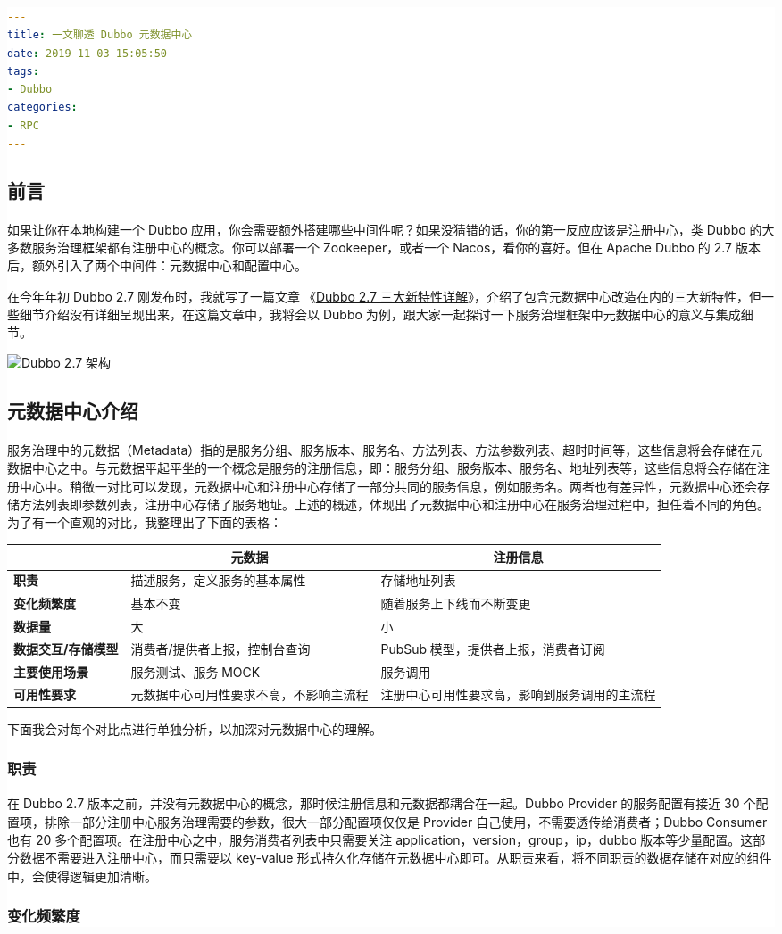 ```yaml
---
title: 一文聊透 Dubbo 元数据中心
date: 2019-11-03 15:05:50
tags:
- Dubbo
categories:
- RPC
---
```


## 前言

如果让你在本地构建一个 Dubbo 应用，你会需要额外搭建哪些中间件呢？如果没猜错的话，你的第一反应应该是注册中心，类 Dubbo 的大多数服务治理框架都有注册中心的概念。你可以部署一个 Zookeeper，或者一个 Nacos，看你的喜好。但在 Apache Dubbo 的 2.7 版本后，额外引入了两个中间件：元数据中心和配置中心。

在今年年初 Dubbo 2.7 刚发布时，我就写了一篇文章 《[Dubbo 2.7 三大新特性详解](https://www.cnkirito.moe/dubbo27-features/)》，介绍了包含元数据中心改造在内的三大新特性，但一些细节介绍没有详细呈现出来，在这篇文章中，我将会以 Dubbo 为例，跟大家一起探讨一下服务治理框架中元数据中心的意义与集成细节。

![Dubbo 2.7 架构](https://kirito.iocoder.cn/image-20191103160946348.png)



## 元数据中心介绍

服务治理中的元数据（Metadata）指的是服务分组、服务版本、服务名、方法列表、方法参数列表、超时时间等，这些信息将会存储在元数据中心之中。与元数据平起平坐的一个概念是服务的注册信息，即：服务分组、服务版本、服务名、地址列表等，这些信息将会存储在注册中心中。稍微一对比可以发现，元数据中心和注册中心存储了一部分共同的服务信息，例如服务名。两者也有差异性，元数据中心还会存储方法列表即参数列表，注册中心存储了服务地址。上述的概述，体现出了元数据中心和注册中心在服务治理过程中，担任着不同的角色。为了有一个直观的对比，我整理出了下面的表格：

|                       | 元数据                                 | 注册信息                                     |
| --------------------- | -------------------------------------- | -------------------------------------------- |
| **职责**              | 描述服务，定义服务的基本属性           | 存储地址列表                                 |
| **变化频繁度**        | 基本不变                               | 随着服务上下线而不断变更                     |
| **数据量**            | 大                                     | 小                                           |
| **数据交互/存储模型** | 消费者/提供者上报，控制台查询          | PubSub 模型，提供者上报，消费者订阅          |
| **主要使用场景**      | 服务测试、服务 MOCK                    | 服务调用                                     |
| **可用性要求**        | 元数据中心可用性要求不高，不影响主流程 | 注册中心可用性要求高，影响到服务调用的主流程 |

下面我会对每个对比点进行单独分析，以加深对元数据中心的理解。

### 职责

在 Dubbo 2.7 版本之前，并没有元数据中心的概念，那时候注册信息和元数据都耦合在一起。Dubbo Provider 的服务配置有接近 30 个配置项，排除一部分注册中心服务治理需要的参数，很大一部分配置项仅仅是 Provider 自己使用，不需要透传给消费者；Dubbo Consumer 也有 20 多个配置项。在注册中心之中，服务消费者列表中只需要关注 application，version，group，ip，dubbo 版本等少量配置。这部分数据不需要进入注册中心，而只需要以 key-value 形式持久化存储在元数据中心即可。从职责来看，将不同职责的数据存储在对应的组件中，会使得逻辑更加清晰。

### 变化频繁度

